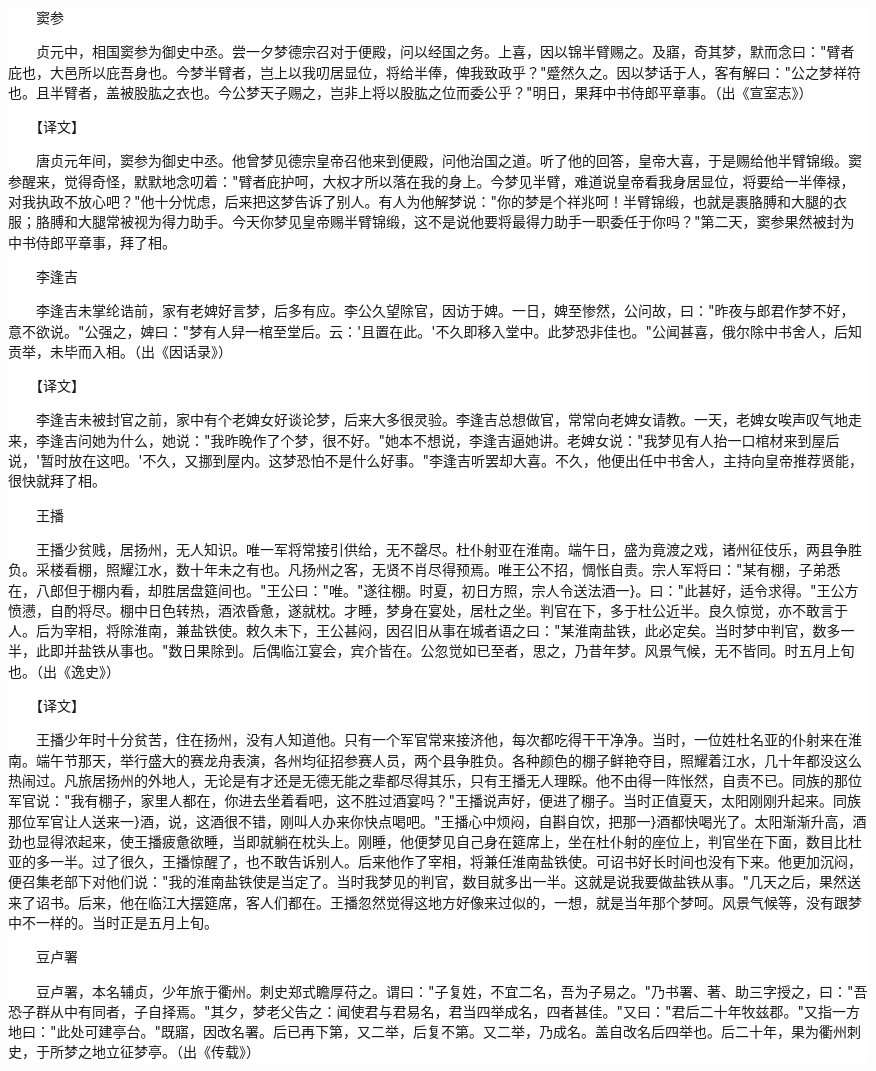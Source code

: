  

　　窦参　　

 

　　贞元中，相国窦参为御史中丞。尝一夕梦德宗召对于便殿，问以经国之务。上喜，因以锦半臂赐之。及寤，奇其梦，默而念曰："臂者庇也，大邑所以庇吾身也。今梦半臂者，岂上以我叨居显位，将给半俸，俾我致政乎？"蹙然久之。因以梦话于人，客有解曰："公之梦祥符也。且半臂者，盖被股肱之衣也。今公梦天子赐之，岂非上将以股肱之位而委公乎？"明日，果拜中书侍郎平章事。（出《宣室志》）

 

　　【译文】

 

　　唐贞元年间，窦参为御史中丞。他曾梦见德宗皇帝召他来到便殿，问他治国之道。听了他的回答，皇帝大喜，于是赐给他半臂锦缎。窦参醒来，觉得奇怪，默默地念叨着："臂者庇护呵，大权才所以落在我的身上。今梦见半臂，难道说皇帝看我身居显位，将要给一半俸禄，对我执政不放心吧？"他十分忧虑，后来把这梦告诉了别人。有人为他解梦说："你的梦是个祥兆呵！半臂锦缎，也就是裹胳膊和大腿的衣服；胳膊和大腿常被视为得力助手。今天你梦见皇帝赐半臂锦缎，这不是说他要将最得力助手一职委任于你吗？"第二天，窦参果然被封为中书侍郎平章事，拜了相。

 

　　李逢吉　　

 

　　李逢吉未掌纶诰前，家有老婢好言梦，后多有应。李公久望除官，因访于婢。一日，婢至惨然，公问故，曰："昨夜与郎君作梦不好，意不欲说。"公强之，婢曰："梦有人舁一棺至堂后。云：'且置在此。'不久即移入堂中。此梦恐非佳也。"公闻甚喜，俄尔除中书舍人，后知贡举，未毕而入相。（出《因话录》）

 

　　【译文】

 

　　李逢吉未被封官之前，家中有个老婢女好谈论梦，后来大多很灵验。李逢吉总想做官，常常向老婢女请教。一天，老婢女唉声叹气地走来，李逢吉问她为什么，她说："我昨晚作了个梦，很不好。"她本不想说，李逢吉逼她讲。老婢女说："我梦见有人抬一口棺材来到屋后说，'暂时放在这吧。'不久，又挪到屋内。这梦恐怕不是什么好事。"李逢吉听罢却大喜。不久，他便出任中书舍人，主持向皇帝推荐贤能，很快就拜了相。

 

　　王播　　

 

　　王播少贫贱，居扬州，无人知识。唯一军将常接引供给，无不罄尽。杜仆射亚在淮南。端午日，盛为竟渡之戏，诸州征伎乐，两县争胜负。采楼看棚，照耀江水，数十年未之有也。凡扬州之客，无贤不肖尽得预焉。唯王公不招，惆怅自责。宗人军将曰："某有棚，子弟悉在，八郎但于棚内看，却胜居盘筵间也。"王公曰："唯。"遂往棚。时夏，初日方照，宗人令送法酒一}。曰："此甚好，适令求得。"王公方愤懑，自酌将尽。棚中日色转热，酒浓昏惫，遂就枕。才睡，梦身在宴处，居杜之坐。判官在下，多于杜公近半。良久惊觉，亦不敢言于人。后为宰相，将除淮南，兼盐铁使。敕久未下，王公甚闷，因召旧从事在城者语之曰："某淮南盐铁，此必定矣。当时梦中判官，数多一半，此即并盐铁从事也。"数日果除到。后偶临江宴会，宾介皆在。公忽觉如已至者，思之，乃昔年梦。风景气候，无不皆同。时五月上旬也。（出《逸史》）

 

　　【译文】

 

　　王播少年时十分贫苦，住在扬州，没有人知道他。只有一个军官常来接济他，每次都吃得干干净净。当时，一位姓杜名亚的仆射来在淮南。端午节那天，举行盛大的赛龙舟表演，各州均征招参赛人员，两个县争胜负。各种颜色的棚子鲜艳夺目，照耀着江水，几十年都没这么热闹过。凡旅居扬州的外地人，无论是有才还是无德无能之辈都尽得其乐，只有王播无人理睬。他不由得一阵怅然，自责不已。同族的那位军官说："我有棚子，家里人都在，你进去坐着看吧，这不胜过酒宴吗？"王播说声好，便进了棚子。当时正值夏天，太阳刚刚升起来。同族那位军官让人送来一}酒，说，这酒很不错，刚叫人办来你快点喝吧。"王播心中烦闷，自斟自饮，把那一}酒都快喝光了。太阳渐渐升高，酒劲也显得浓起来，使王播疲惫欲睡，当即就躺在枕头上。刚睡，他便梦见自己身在筵席上，坐在杜仆射的座位上，判官坐在下面，数目比杜亚的多一半。过了很久，王播惊醒了，也不敢告诉别人。后来他作了宰相，将兼任淮南盐铁使。可诏书好长时间也没有下来。他更加沉闷，便召集老部下对他们说："我的淮南盐铁使是当定了。当时我梦见的判官，数目就多出一半。这就是说我要做盐铁从事。"几天之后，果然送来了诏书。后来，他在临江大摆筵席，客人们都在。王播忽然觉得这地方好像来过似的，一想，就是当年那个梦呵。风景气候等，没有跟梦中不一样的。当时正是五月上旬。

 

　　豆卢署　　

 

　　豆卢署，本名辅贞，少年旅于衢州。刺史郑式瞻厚苻之。谓曰："子复姓，不宜二名，吾为子易之。"乃书署、著、助三字授之，曰："吾恐子群从中有同者，子自择焉。"其夕，梦老父告之：闻使君与君易名，君当四举成名，四者甚佳。"又曰："君后二十年牧兹郡。"又指一方地曰："此处可建亭台。"既寤，因改名署。后已再下第，又二举，后复不第。又二举，乃成名。盖自改名后四举也。后二十年，果为衢州刺史，于所梦之地立征梦亭。（出《传载》）
